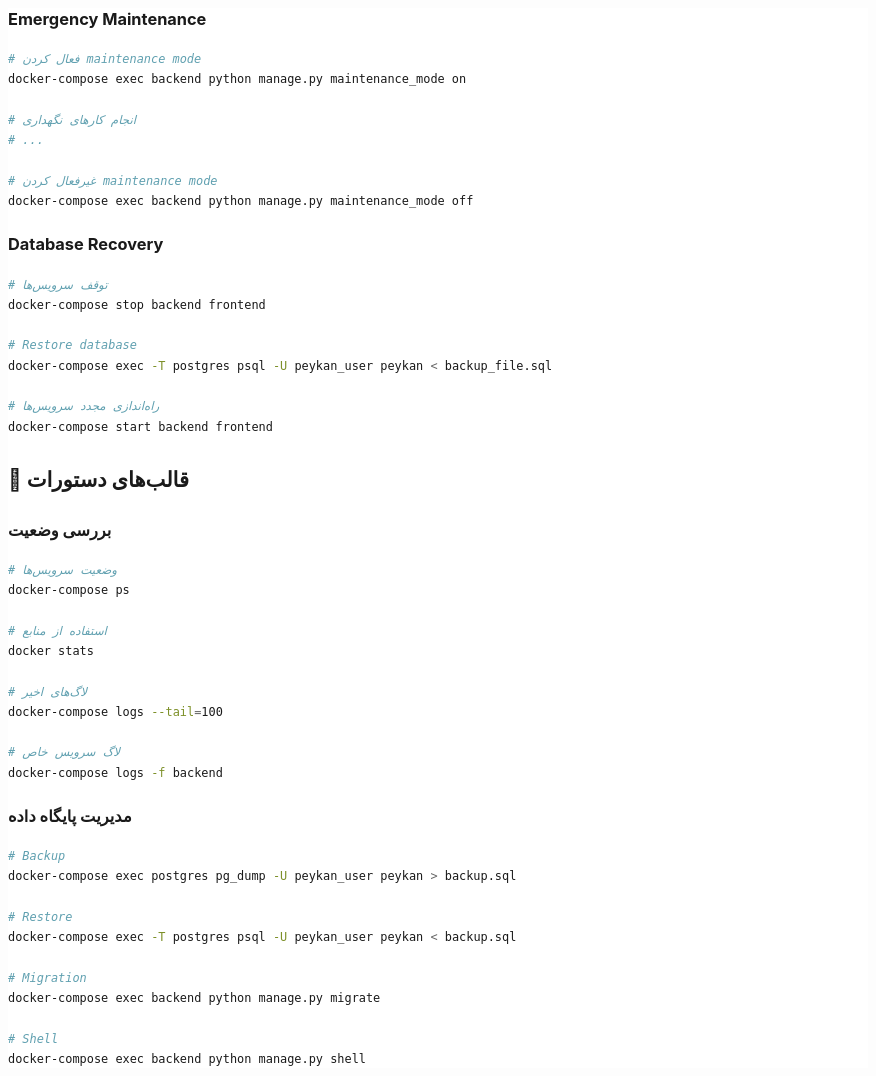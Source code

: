 ### Emergency Maintenance
```bash
# فعال کردن maintenance mode
docker-compose exec backend python manage.py maintenance_mode on

# انجام کارهای نگهداری
# ...

# غیرفعال کردن maintenance mode
docker-compose exec backend python manage.py maintenance_mode off
```

### Database Recovery
```bash
# توقف سرویس‌ها
docker-compose stop backend frontend

# Restore database
docker-compose exec -T postgres psql -U peykan_user peykan < backup_file.sql

# راه‌اندازی مجدد سرویس‌ها
docker-compose start backend frontend
```

## 📝 قالب‌های دستورات

### بررسی وضعیت
```bash
# وضعیت سرویس‌ها
docker-compose ps

# استفاده از منابع
docker stats

# لاگ‌های اخیر
docker-compose logs --tail=100

# لاگ سرویس خاص
docker-compose logs -f backend
```

### مدیریت پایگاه داده
```bash
# Backup
docker-compose exec postgres pg_dump -U peykan_user peykan > backup.sql

# Restore
docker-compose exec -T postgres psql -U peykan_user peykan < backup.sql

# Migration
docker-compose exec backend python manage.py migrate

# Shell
docker-compose exec backend python manage.py shell
```
